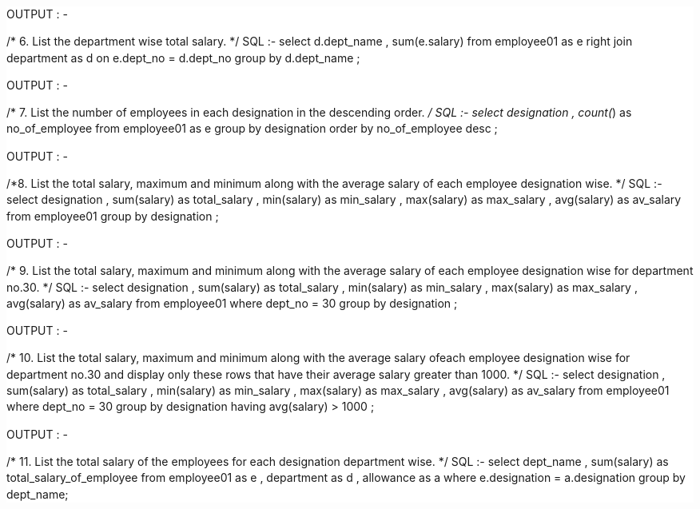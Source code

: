 OUTPUT : -
 

/* 6. List the department wise total salary. */ 
SQL :-
select d.dept_name , sum(e.salary) from employee01 as e 
right join department as d 
on e.dept_no = d.dept_no 
group by d.dept_name ;

OUTPUT : -
 

/* 7. List the number of employees in each designation in the descending order. */ 
SQL :-
select  designation , count(*) as no_of_employee from employee01 as e
group by designation 
order by no_of_employee desc ;

OUTPUT : -
 

/*8. List the total salary, maximum and minimum along with the average salary of each employee designation wise. */
SQL :-
select  designation , sum(salary) as total_salary , min(salary) as min_salary , max(salary) as max_salary , avg(salary) as av_salary
from employee01 group by designation ;

OUTPUT : -
 

/* 9. List the total salary, maximum and minimum along with the average salary of each employee designation wise for department no.30. */
SQL :-
select  designation , sum(salary) as total_salary , min(salary) as min_salary , max(salary) as max_salary , avg(salary) as av_salary
from employee01  where dept_no = 30 
group by designation ;

OUTPUT : -
 

/* 10. List the total salary, maximum and minimum along with the average salary ofeach employee designation wise for 
department no.30 and display only these rows that have their average salary greater than 1000. */
SQL :-
select  designation , sum(salary) as total_salary , min(salary) as min_salary , max(salary) as max_salary , avg(salary) as av_salary
from employee01  where dept_no = 30 
group by designation 
having avg(salary) > 1000 ;

OUTPUT : -
 

/* 11. List the total salary of the employees for each designation department wise. */
SQL :-
select dept_name , sum(salary) as total_salary_of_employee 
from employee01 as e , department as d , allowance as a
where   e.designation = a.designation
group by dept_name;

